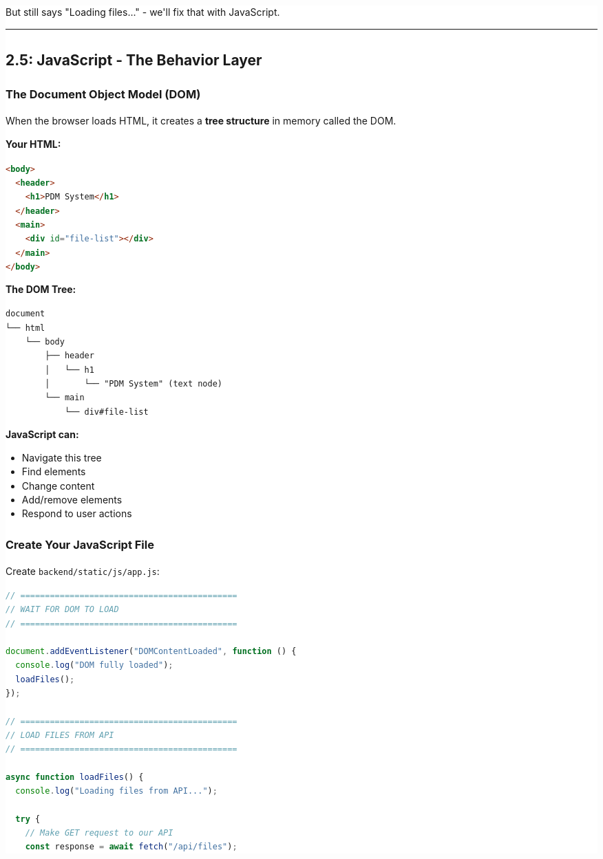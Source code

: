 But still says "Loading files..." - we'll fix that with JavaScript.

---

## 2.5: JavaScript - The Behavior Layer

### The Document Object Model (DOM)

When the browser loads HTML, it creates a **tree structure** in memory called the DOM.

**Your HTML:**

```html
<body>
  <header>
    <h1>PDM System</h1>
  </header>
  <main>
    <div id="file-list"></div>
  </main>
</body>
```

**The DOM Tree:**

```
document
└── html
    └── body
        ├── header
        │   └── h1
        │       └── "PDM System" (text node)
        └── main
            └── div#file-list
```

**JavaScript can:**

- Navigate this tree
- Find elements
- Change content
- Add/remove elements
- Respond to user actions

### Create Your JavaScript File

Create `backend/static/js/app.js`:

```javascript
// ============================================
// WAIT FOR DOM TO LOAD
// ============================================

document.addEventListener("DOMContentLoaded", function () {
  console.log("DOM fully loaded");
  loadFiles();
});

// ============================================
// LOAD FILES FROM API
// ============================================

async function loadFiles() {
  console.log("Loading files from API...");

  try {
    // Make GET request to our API
    const response = await fetch("/api/files");
```